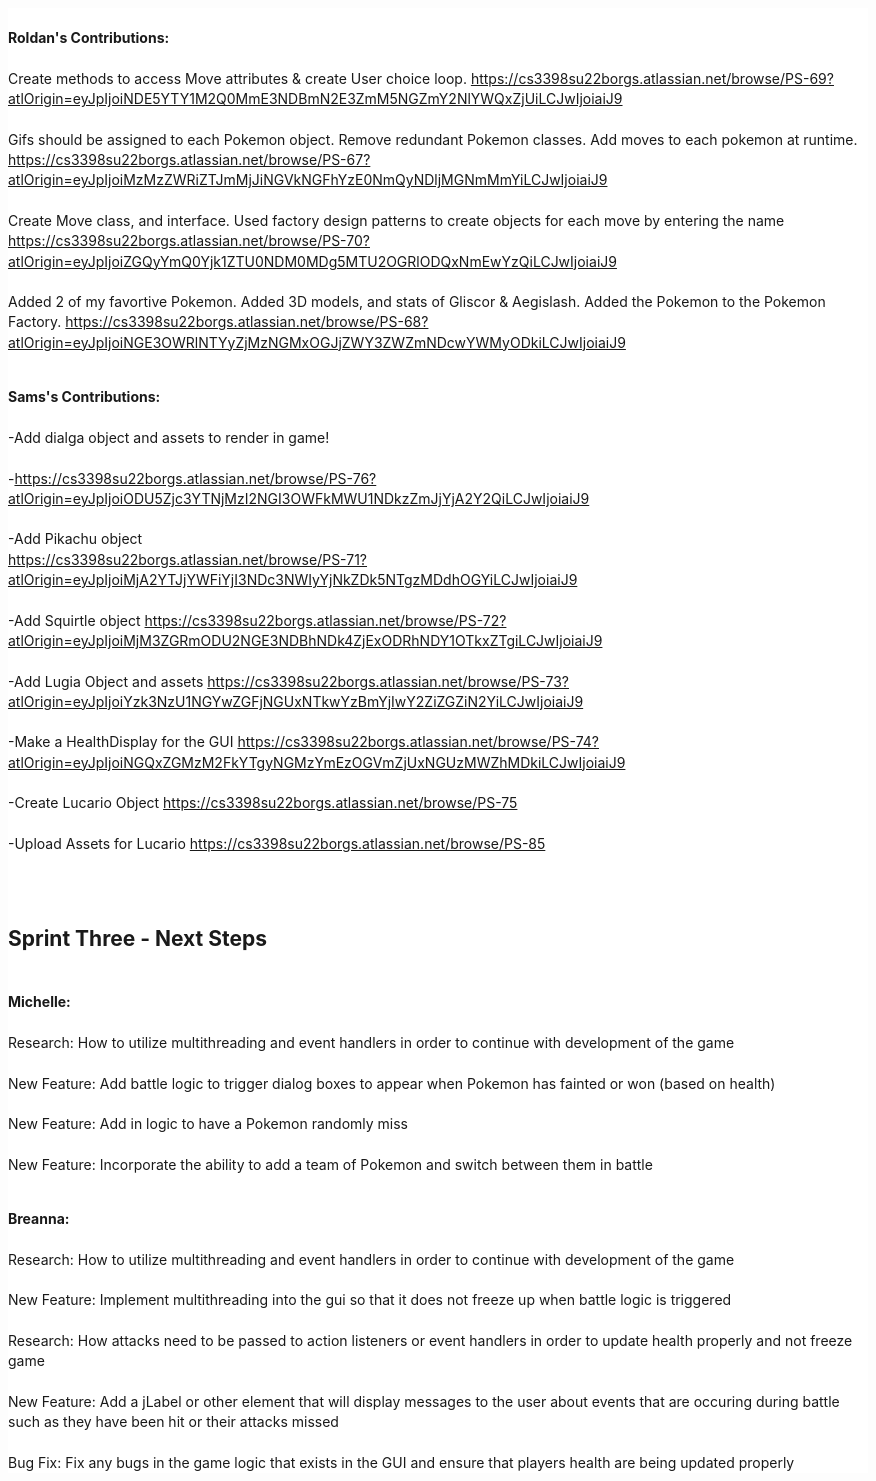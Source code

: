 <br/>**Roldan's Contributions:**<br/>
<br/> Create methods to access Move attributes & create User choice loop. https://cs3398su22borgs.atlassian.net/browse/PS-69?atlOrigin=eyJpIjoiNDE5YTY1M2Q0MmE3NDBmN2E3ZmM5NGZmY2NlYWQxZjUiLCJwIjoiaiJ9 <br/>
<br/> Gifs should be assigned to each Pokemon object. Remove redundant Pokemon classes. Add moves to each pokemon at runtime. https://cs3398su22borgs.atlassian.net/browse/PS-67?atlOrigin=eyJpIjoiMzMzZWRiZTJmMjJiNGVkNGFhYzE0NmQyNDljMGNmMmYiLCJwIjoiaiJ9 <br/>
<br/> Create Move class, and interface. Used factory design patterns to create objects for each move by entering the name https://cs3398su22borgs.atlassian.net/browse/PS-70?atlOrigin=eyJpIjoiZGQyYmQ0Yjk1ZTU0NDM0MDg5MTU2OGRlODQxNmEwYzQiLCJwIjoiaiJ9 <br/>
<br/> Added 2 of my favortive Pokemon. Added 3D models, and stats of Gliscor & Aegislash. Added the Pokemon to the Pokemon Factory. https://cs3398su22borgs.atlassian.net/browse/PS-68?atlOrigin=eyJpIjoiNGE3OWRlNTYyZjMzNGMxOGJjZWY3ZWZmNDcwYWMyODkiLCJwIjoiaiJ9 <br/>
 


<br/>**Sams's Contributions:**<br/>
<br/>-Add dialga object and assets to render in game!<br/>
<br/>-https://cs3398su22borgs.atlassian.net/browse/PS-76?atlOrigin=eyJpIjoiODU5Zjc3YTNjMzI2NGI3OWFkMWU1NDkzZmJjYjA2Y2QiLCJwIjoiaiJ9<br/>
<br/>-Add Pikachu object<br/>
https://cs3398su22borgs.atlassian.net/browse/PS-71?atlOrigin=eyJpIjoiMjA2YTJjYWFiYjI3NDc3NWIyYjNkZDk5NTgzMDdhOGYiLCJwIjoiaiJ9<br/>
<br/>-Add Squirtle object
https://cs3398su22borgs.atlassian.net/browse/PS-72?atlOrigin=eyJpIjoiMjM3ZGRmODU2NGE3NDBhNDk4ZjExODRhNDY1OTkxZTgiLCJwIjoiaiJ9<br/>
<br/>-Add Lugia Object and assets 
https://cs3398su22borgs.atlassian.net/browse/PS-73?atlOrigin=eyJpIjoiYzk3NzU1NGYwZGFjNGUxNTkwYzBmYjIwY2ZiZGZiN2YiLCJwIjoiaiJ9<br/>
<br/>-Make a HealthDisplay for the GUI
https://cs3398su22borgs.atlassian.net/browse/PS-74?atlOrigin=eyJpIjoiNGQxZGMzM2FkYTgyNGMzYmEzOGVmZjUxNGUzMWZhMDkiLCJwIjoiaiJ9<br/>
<br/>-Create Lucario Object
https://cs3398su22borgs.atlassian.net/browse/PS-75<br/>
<br/>-Upload Assets for Lucario
https://cs3398su22borgs.atlassian.net/browse/PS-85<br/>
<br/><br/>

## Sprint Three - Next Steps 

 <br/>**Michelle:**<br/>
   <br/>Research: How to utilize multithreading and event handlers in order to continue with development of the game <br/>
   <br/>New Feature: Add battle logic to trigger dialog boxes to appear when Pokemon has fainted or won (based on health) <br/>
   <br/>New Feature: Add in logic to have a Pokemon randomly miss <br/>
   <br/>New Feature: Incorporate the ability to add a team of Pokemon and switch between them in battle <br/>
 
 <br/>**Breanna:**<br/>
  <br/>Research: How to utilize multithreading and event handlers in order to continue with development of the game <br/>
  <br/>New Feature: Implement multithreading into the gui so that it does not freeze up when battle logic is triggered <br/>
  <br/>Research: How attacks need to be passed to action listeners or event handlers in order to update health properly and not freeze game <br/>
  <br/>New Feature: Add a jLabel or other element that will display messages to the user about events that are occuring during battle such as they have been hit or their attacks missed <br/>
  <br/>Bug Fix: Fix any bugs in the game logic that exists in the GUI and ensure that players health are being updated properly <br/>
